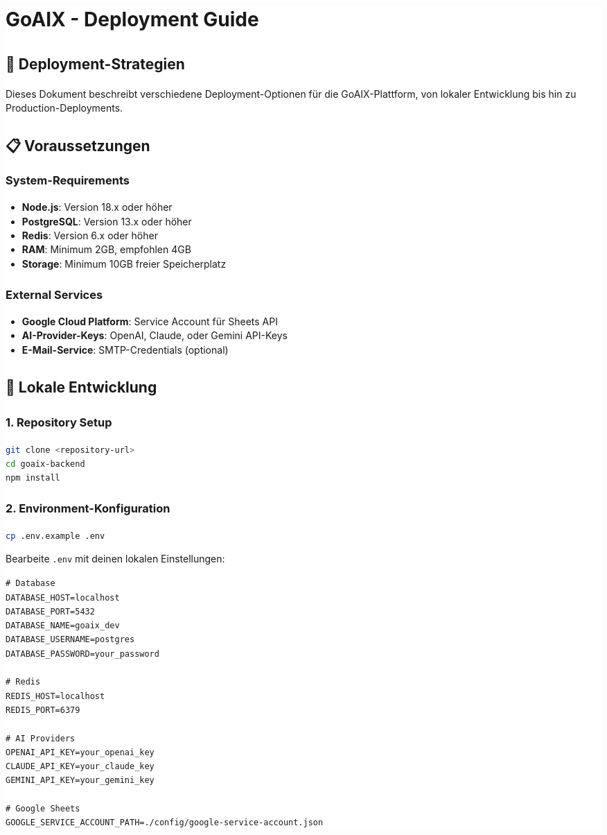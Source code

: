 # GoAIX - Deployment Guide

## 🚀 Deployment-Strategien

Dieses Dokument beschreibt verschiedene Deployment-Optionen für die GoAIX-Plattform, von lokaler Entwicklung bis hin zu Production-Deployments.

## 📋 Voraussetzungen

### System-Requirements
- **Node.js**: Version 18.x oder höher
- **PostgreSQL**: Version 13.x oder höher
- **Redis**: Version 6.x oder höher
- **RAM**: Minimum 2GB, empfohlen 4GB
- **Storage**: Minimum 10GB freier Speicherplatz

### External Services
- **Google Cloud Platform**: Service Account für Sheets API
- **AI-Provider-Keys**: OpenAI, Claude, oder Gemini API-Keys
- **E-Mail-Service**: SMTP-Credentials (optional)

## 🔧 Lokale Entwicklung

### 1. Repository Setup
```bash
git clone <repository-url>
cd goaix-backend
npm install
```

### 2. Environment-Konfiguration
```bash
cp .env.example .env
```

Bearbeite `.env` mit deinen lokalen Einstellungen:
```env
# Database
DATABASE_HOST=localhost
DATABASE_PORT=5432
DATABASE_NAME=goaix_dev
DATABASE_USERNAME=postgres
DATABASE_PASSWORD=your_password

# Redis
REDIS_HOST=localhost
REDIS_PORT=6379

# AI Providers
OPENAI_API_KEY=your_openai_key
CLAUDE_API_KEY=your_claude_key
GEMINI_API_KEY=your_gemini_key

# Google Sheets
GOOGLE_SERVICE_ACCOUNT_PATH=./config/google-service-account.json
```

